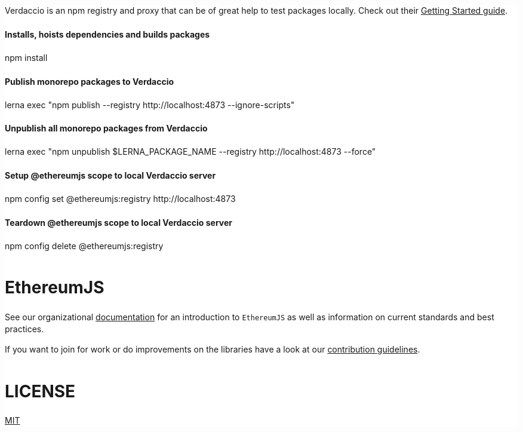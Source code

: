 Verdaccio is an npm registry and proxy that can be of great help to test packages locally. Check out their [Getting Started guide](https://github.com/verdaccio/verdaccio#get-started).

#### Installs, hoists dependencies and builds packages
npm install

#### Publish monorepo packages to Verdaccio
lerna exec "npm publish --registry http://localhost:4873 --ignore-scripts"

#### Unpublish all monorepo packages from Verdaccio
lerna exec "npm unpublish \$LERNA_PACKAGE_NAME --registry http://localhost:4873 --force"

#### Setup @ethereumjs scope to local Verdaccio server
  npm config set @ethereumjs:registry http://localhost:4873

#### Teardown @ethereumjs scope to local Verdaccio server
  npm config delete @ethereumjs:registry


# EthereumJS

See our organizational [documentation](https://ethereumjs.readthedocs.io) for an introduction to `EthereumJS` as well as information on current standards and best practices.

If you want to join for work or do improvements on the libraries have a look at our [contribution guidelines](https://ethereumjs.readthedocs.io/en/latest/contributing.html).

# LICENSE

[MIT](https://opensource.org/licenses/MIT)

[coverage-badge]: https://codecov.io/gh/ethereumjs/ethereumjs-vm/branch/master/graph/badge.svg
[coverage-link]: https://codecov.io/gh/ethereumjs/ethereumjs-vm
[discord-badge]: https://img.shields.io/static/v1?logo=discord&label=discord&message=Join&color=blue
[discord-link]: https://discord.gg/TNwARpR[![StackExchange][stackexchange-badge]][stackexchange-link]
[stackexchange-badge]: https://img.shields.io/badge/ethereumjs-stackexchange-brightgreen
[stackexchange-link]: https://ethereum.stackexchange.com/questions/tagged/ethereumjs
[js-standard-style-badge]: https://cdn.rawgit.com/feross/standard/master/badge.svg
[js-standard-style-link]: https://github.com/feross/standard
[account-package]: ./packages/account
[account-npm-badge]: https://img.shields.io/npm/v/@ethereumjs/account.svg
[account-npm-link]: https://www.npmjs.com/package/@ethereumjs/account
[account-issues-badge]: https://img.shields.io/github/issues/ethereumjs/ethereumjs-vm/package:%20account?label=issues
[account-issues-link]: https://github.com/ethereumjs/ethereumjs-vm/issues?q=is%3Aopen+is%3Aissue+label%3A"package%3A+account"
[account-actions-badge]: https://github.com/ethereumjs/ethereumjs-vm/workflows/Account/badge.svg
[account-actions-link]: https://github.com/ethereumjs/ethereumjs-vm/actions?query=workflow%3A%22Account%22
[account-coverage-badge]: https://codecov.io/gh/ethereumjs/ethereumjs-vm/branch/master/graph/badge.svg?flag=account
[account-coverage-link]: https://codecov.io/gh/ethereumjs/ethereumjs-vm/tree/master/packages/account
[block-package]: ./packages/block
[block-npm-badge]: https://img.shields.io/npm/v/@ethereumjs/block.svg
[block-npm-link]: https://www.npmjs.com/package/@ethereumjs/block
[block-issues-badge]: https://img.shields.io/github/issues/ethereumjs/ethereumjs-vm/package:%20block?label=issues
[block-issues-link]: https://github.com/ethereumjs/ethereumjs-vm/issues?q=is%3Aopen+is%3Aissue+label%3A"package%3A+block"
[block-actions-badge]: https://github.com/ethereumjs/ethereumjs-vm/workflows/Block/badge.svg
[block-actions-link]: https://github.com/ethereumjs/ethereumjs-vm/actions?query=workflow%3A%22Block%22
[block-coverage-badge]: https://codecov.io/gh/ethereumjs/ethereumjs-vm/branch/master/graph/badge.svg?flag=block
[block-coverage-link]: https://codecov.io/gh/ethereumjs/ethereumjs-vm/tree/master/packages/block
[blockchain-package]: ./packages/blockchain
[blockchain-npm-badge]: https://img.shields.io/npm/v/@ethereumjs/blockchain.svg
[blockchain-npm-link]: https://www.npmjs.com/package/@ethereumjs/blockchain
[blockchain-issues-badge]: https://img.shields.io/github/issues/ethereumjs/ethereumjs-vm/package:%20blockchain?label=issues
[blockchain-issues-link]: https://github.com/ethereumjs/ethereumjs-vm/issues?q=is%3Aopen+is%3Aissue+label%3A"package%3A+blockchain"
[blockchain-actions-badge]: https://github.com/ethereumjs/ethereumjs-vm/workflows/Blockchain/badge.svg
[blockchain-actions-link]: https://github.com/ethereumjs/ethereumjs-vm/actions?query=workflow%3A%22Blockchain%22
[blockchain-coverage-badge]: https://codecov.io/gh/ethereumjs/ethereumjs-vm/branch/master/graph/badge.svg?flag=blockchain
[blockchain-coverage-link]: https://codecov.io/gh/ethereumjs/ethereumjs-vm/tree/master/packages/blockchain
[common-package]: ./packages/common
[common-npm-badge]: https://img.shields.io/npm/v/@ethereumjs/common.svg
[common-npm-link]: https://www.npmjs.com/package/@ethereumjs/common
[common-issues-badge]: https://img.shields.io/github/issues/ethereumjs/ethereumjs-vm/package:%20common?label=issues
[common-issues-link]: https://github.com/ethereumjs/ethereumjs-vm/issues?q=is%3Aopen+is%3Aissue+label%3A"package%3A+common"
[common-actions-badge]: https://github.com/ethereumjs/ethereumjs-vm/workflows/Common/badge.svg
[common-actions-link]: https://github.com/ethereumjs/ethereumjs-vm/actions?query=workflow%3A%22Common%22
[common-coverage-badge]: https://codecov.io/gh/ethereumjs/ethereumjs-vm/branch/master/graph/badge.svg?flag=common
[common-coverage-link]: https://codecov.io/gh/ethereumjs/ethereumjs-vm/tree/master/packages/common
[ethash-package]: ./packages/ethash
[ethash-npm-badge]: https://img.shields.io/npm/v/@ethereumjs/ethash.svg
[ethash-npm-link]: https://www.npmjs.org/package/@ethereumjs/ethash
[ethash-issues-badge]: https://img.shields.io/github/issues/ethereumjs/ethereumjs-vm/package:%20ethash?label=issues
[ethash-issues-link]: https://github.com/ethereumjs/ethereumjs-vm/issues?q=is%3Aopen+is%3Aissue+label%3A"package%3A+ethash"
[ethash-actions-badge]: https://github.com/ethereumjs/ethereumjs-vm/workflows/Ethash/badge.svg
[ethash-actions-link]: https://github.com/ethereumjs/ethereumjs-vm/actions?query=workflow%3A%22Ethash%22
[ethash-coverage-badge]: https://codecov.io/gh/ethereumjs/ethereumjs-vm/branch/master/graph/badge.svg?flag=ethash

[ethash-coverage-link]: https://codecov.io/gh/ethereumjs/ethereumjs-vm/tree/master/packages/ethash
[tx-package]: ./packages/tx
[tx-npm-badge]: https://img.shields.io/npm/v/@ethereumjs/tx.svg
[tx-npm-link]: https://www.npmjs.com/package/@ethereumjs/tx
[tx-issues-badge]: https://img.shields.io/github/issues/ethereumjs/ethereumjs-vm/package:%20tx?label=issues
[tx-issues-link]: https://github.com/ethereumjs/ethereumjs-vm/issues?q=is%3Aopen+is%3Aissue+label%3A"package%3A+tx"
[tx-actions-badge]: https://github.com/ethereumjs/ethereumjs-vm/workflows/Tx/badge.svg
[tx-actions-link]: https://github.com/ethereumjs/ethereumjs-vm/actions?query=workflow%3A%22Tx%22
[tx-coverage-badge]: https://codecov.io/gh/ethereumjs/ethereumjs-vm/branch/master/graph/badge.svg?flag=tx
[tx-coverage-link]: https://codecov.io/gh/ethereumjs/ethereumjs-vm/tree/master/packages/tx
[vm-package]: ./packages/vm
[vm-npm-badge]: https://img.shields.io/npm/v/@ethereumjs/vm.svg
[vm-npm-link]: https://www.npmjs.com/package/@ethereumjs/vm
[vm-issues-badge]: https://img.shields.io/github/issues/ethereumjs/ethereumjs-vm/package:%20vm?label=issues
[vm-issues-link]: https://github.com/ethereumjs/ethereumjs-vm/issues?q=is%3Aopen+is%3Aissue+label%3A"package%3A+vm"
[vm-actions-badge]: https://github.com/ethereumjs/ethereumjs-vm/workflows/VM/badge.svg
[vm-actions-link]: https://github.com/ethereumjs/ethereumjs-vm/actions?query=workflow%3A%22VM%22
[vm-coverage-badge]: https://codecov.io/gh/ethereumjs/ethereumjs-vm/branch/master/graph/badge.svg?flag=vm
[vm-coverage-link]: https://codecov.io/gh/ethereumjs/ethereumjs-vm/tree/master/packages/vm